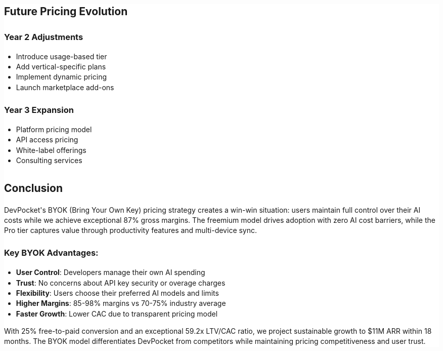 ## Future Pricing Evolution

### Year 2 Adjustments
- Introduce usage-based tier
- Add vertical-specific plans
- Implement dynamic pricing
- Launch marketplace add-ons

### Year 3 Expansion
- Platform pricing model
- API access pricing
- White-label offerings
- Consulting services

## Conclusion

DevPocket's BYOK (Bring Your Own Key) pricing strategy creates a win-win situation: users maintain full control over their AI costs while we achieve exceptional 87% gross margins. The freemium model drives adoption with zero AI cost barriers, while the Pro tier captures value through productivity features and multi-device sync. 

### Key BYOK Advantages:
- **User Control**: Developers manage their own AI spending
- **Trust**: No concerns about API key security or overage charges  
- **Flexibility**: Users choose their preferred AI models and limits
- **Higher Margins**: 85-98% margins vs 70-75% industry average
- **Faster Growth**: Lower CAC due to transparent pricing model

With 25% free-to-paid conversion and an exceptional 59.2x LTV/CAC ratio, we project sustainable growth to $11M ARR within 18 months. The BYOK model differentiates DevPocket from competitors while maintaining pricing competitiveness and user trust.